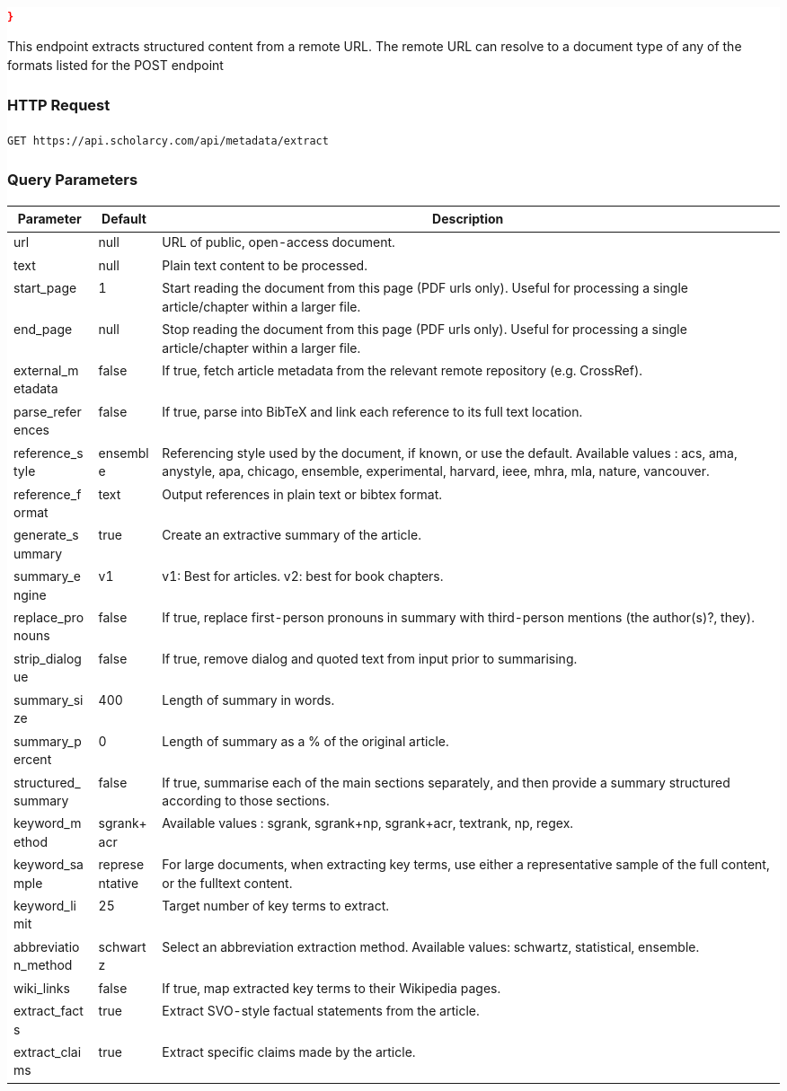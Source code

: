 ```json
}
```

This endpoint extracts structured content from a remote URL.
The remote URL can resolve to a document type of any of the formats listed for the POST endpoint

### HTTP Request

`GET https://api.scholarcy.com/api/metadata/extract`

### Query Parameters

| Parameter             | Default        | Description                                                                                                                                                                                     |
| --------------------- | -------------- | ----------------------------------------------------------------------------------------------------------------------------------------------------------------------------------------------- |
| url                   | null           | URL of public, open-access document.                                                                                                                                                            |
| text                  | null           | Plain text content to be processed.                                                                                                                                                             |
| start_page            | 1              | Start reading the document from this page (PDF urls only). Useful for processing a single article/chapter within a larger file.                                                                 |
| end_page              | null           | Stop reading the document from this page (PDF urls only). Useful for processing a single article/chapter within a larger file.                                                                  |
| external_metadata     | false          | If true, fetch article metadata from the relevant remote repository (e.g. CrossRef).                                                                                                            |
| parse_references      | false          | If true, parse into BibTeX and link each reference to its full text location.                                                                                                                   |
| reference_style       | ensemble       | Referencing style used by the document, if known, or use the default. Available values : acs, ama, anystyle, apa, chicago, ensemble, experimental, harvard, ieee, mhra, mla, nature, vancouver. |
| reference_format      | text           | Output references in plain text or bibtex format.                                                                                                                                               |
| generate_summary      | true           | Create an extractive summary of the article.                                                                                                                                                    |
| summary_engine        | v1             | v1: Best for articles. v2: best for book chapters.                                                                                                                                              |
| replace_pronouns      | false          | If true, replace first-person pronouns in summary with third-person mentions (the author(s)?, they).                                                                                            |
| strip_dialogue        | false          | If true, remove dialog and quoted text from input prior to summarising.                                                                                                                         |
| summary_size          | 400            | Length of summary in words.                                                                                                                                                                     |
| summary_percent       | 0              | Length of summary as a % of the original article.                                                                                                                                               |
| structured_summary    | false          | If true, summarise each of the main sections separately, and then provide a summary structured according to those sections.                                                                     |
| keyword_method        | sgrank+acr     | Available values : sgrank, sgrank+np, sgrank+acr, textrank, np, regex.                                                                                                                          |
| keyword_sample        | representative | For large documents, when extracting key terms, use either a representative sample of the full content, or the fulltext content.                                                                |
| keyword_limit         | 25             | Target number of key terms to extract.                                                                                                                                                          |
| abbreviation_method   | schwartz       | Select an abbreviation extraction method. Available values: schwartz, statistical, ensemble.                                                                                                    |
| wiki_links            | false          | If true, map extracted key terms to their Wikipedia pages.                                                                                                                                      |
| extract_facts         | true           | Extract SVO-style factual statements from the article.                                                                                                                                          |
| extract_claims        | true           | Extract specific claims made by the article.                                                                                                                                                    |